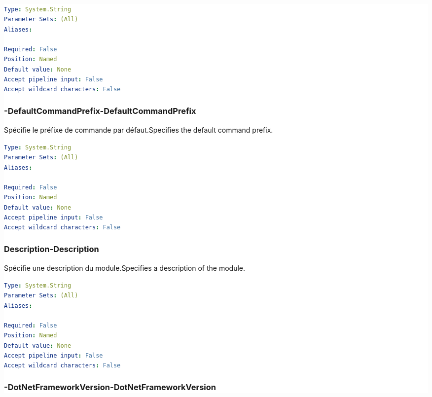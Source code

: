 ```yaml
Type: System.String
Parameter Sets: (All)
Aliases:

Required: False
Position: Named
Default value: None
Accept pipeline input: False
Accept wildcard characters: False
```

### <span data-ttu-id="1267b-141">-DefaultCommandPrefix</span><span class="sxs-lookup"><span data-stu-id="1267b-141">-DefaultCommandPrefix</span></span>

<span data-ttu-id="1267b-142">Spécifie le préfixe de commande par défaut.</span><span class="sxs-lookup"><span data-stu-id="1267b-142">Specifies the default command prefix.</span></span>

```yaml
Type: System.String
Parameter Sets: (All)
Aliases:

Required: False
Position: Named
Default value: None
Accept pipeline input: False
Accept wildcard characters: False
```

### <span data-ttu-id="1267b-143">Description</span><span class="sxs-lookup"><span data-stu-id="1267b-143">-Description</span></span>

<span data-ttu-id="1267b-144">Spécifie une description du module.</span><span class="sxs-lookup"><span data-stu-id="1267b-144">Specifies a description of the module.</span></span>

```yaml
Type: System.String
Parameter Sets: (All)
Aliases:

Required: False
Position: Named
Default value: None
Accept pipeline input: False
Accept wildcard characters: False
```

### <span data-ttu-id="1267b-145">-DotNetFrameworkVersion</span><span class="sxs-lookup"><span data-stu-id="1267b-145">-DotNetFrameworkVersion</span></span>

